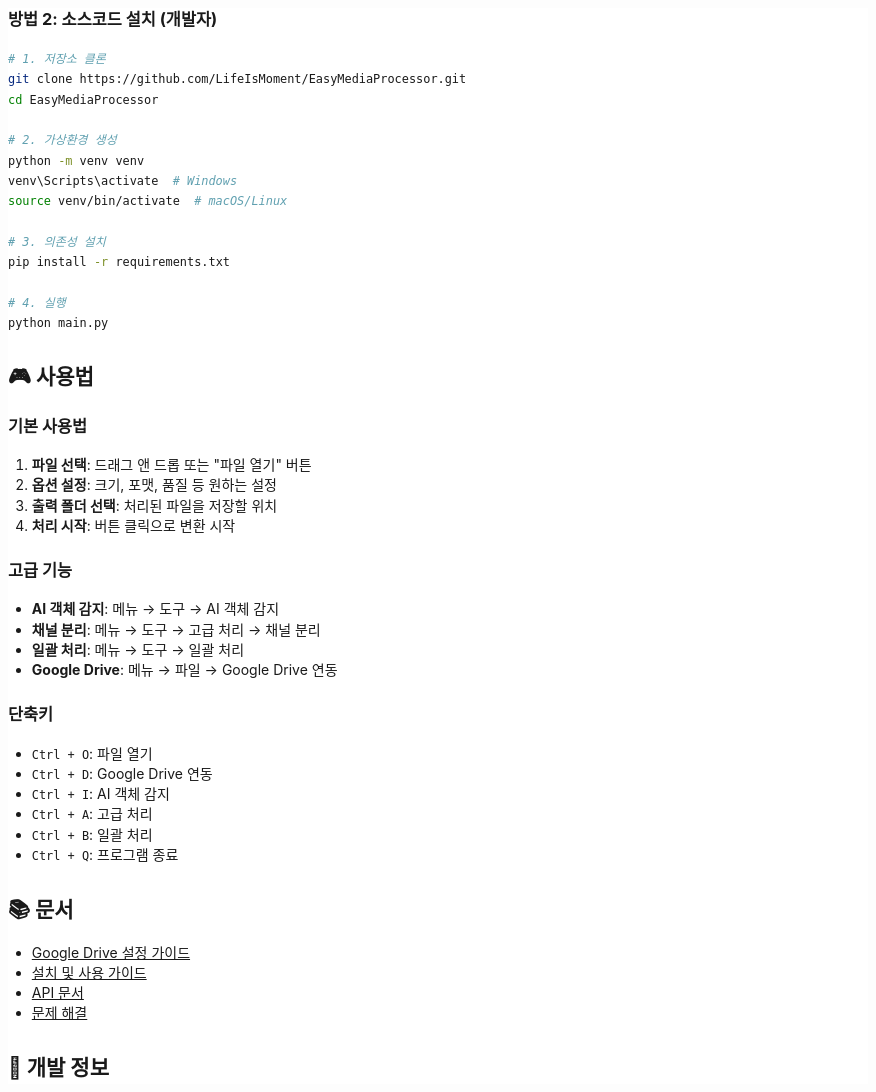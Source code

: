 ### 방법 2: 소스코드 설치 (개발자)
```bash
# 1. 저장소 클론
git clone https://github.com/LifeIsMoment/EasyMediaProcessor.git
cd EasyMediaProcessor

# 2. 가상환경 생성
python -m venv venv
venv\Scripts\activate  # Windows
source venv/bin/activate  # macOS/Linux

# 3. 의존성 설치
pip install -r requirements.txt

# 4. 실행
python main.py
```

## 🎮 사용법

### 기본 사용법
1. **파일 선택**: 드래그 앤 드롭 또는 "파일 열기" 버튼
2. **옵션 설정**: 크기, 포맷, 품질 등 원하는 설정
3. **출력 폴더 선택**: 처리된 파일을 저장할 위치
4. **처리 시작**: 버튼 클릭으로 변환 시작

### 고급 기능
- **AI 객체 감지**: 메뉴 → 도구 → AI 객체 감지
- **채널 분리**: 메뉴 → 도구 → 고급 처리 → 채널 분리
- **일괄 처리**: 메뉴 → 도구 → 일괄 처리
- **Google Drive**: 메뉴 → 파일 → Google Drive 연동

### 단축키
- `Ctrl + O`: 파일 열기
- `Ctrl + D`: Google Drive 연동
- `Ctrl + I`: AI 객체 감지
- `Ctrl + A`: 고급 처리
- `Ctrl + B`: 일괄 처리
- `Ctrl + Q`: 프로그램 종료

## 📚 문서

- [Google Drive 설정 가이드](docs/Google_Drive_Setup_Guide.md)
- [설치 및 사용 가이드](docs/INSTALLATION_GUIDE.md)
- [API 문서](docs/API_DOCUMENTATION.md)
- [문제 해결](docs/TROUBLESHOOTING.md)

## 🔧 개발 정보
